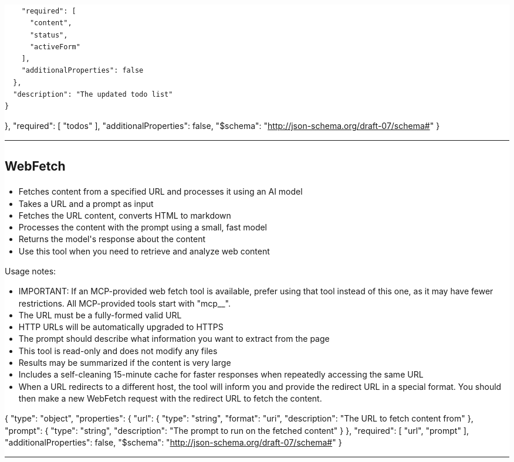         "required": [
          "content",
          "status",
          "activeForm"
        ],
        "additionalProperties": false
      },
      "description": "The updated todo list"
    }
  },
  "required": [
    "todos"
  ],
  "additionalProperties": false,
  "$schema": "http://json-schema.org/draft-07/schema#"
}

---

## WebFetch


- Fetches content from a specified URL and processes it using an AI model
- Takes a URL and a prompt as input
- Fetches the URL content, converts HTML to markdown
- Processes the content with the prompt using a small, fast model
- Returns the model's response about the content
- Use this tool when you need to retrieve and analyze web content

Usage notes:
  - IMPORTANT: If an MCP-provided web fetch tool is available, prefer using that tool instead of this one, as it may have fewer restrictions. All MCP-provided tools start with "mcp__".
  - The URL must be a fully-formed valid URL
  - HTTP URLs will be automatically upgraded to HTTPS
  - The prompt should describe what information you want to extract from the page
  - This tool is read-only and does not modify any files
  - Results may be summarized if the content is very large
  - Includes a self-cleaning 15-minute cache for faster responses when repeatedly accessing the same URL
  - When a URL redirects to a different host, the tool will inform you and provide the redirect URL in a special format. You should then make a new WebFetch request with the redirect URL to fetch the content.

{
  "type": "object",
  "properties": {
    "url": {
      "type": "string",
      "format": "uri",
      "description": "The URL to fetch content from"
    },
    "prompt": {
      "type": "string",
      "description": "The prompt to run on the fetched content"
    }
  },
  "required": [
    "url",
    "prompt"
  ],
  "additionalProperties": false,
  "$schema": "http://json-schema.org/draft-07/schema#"
}

---